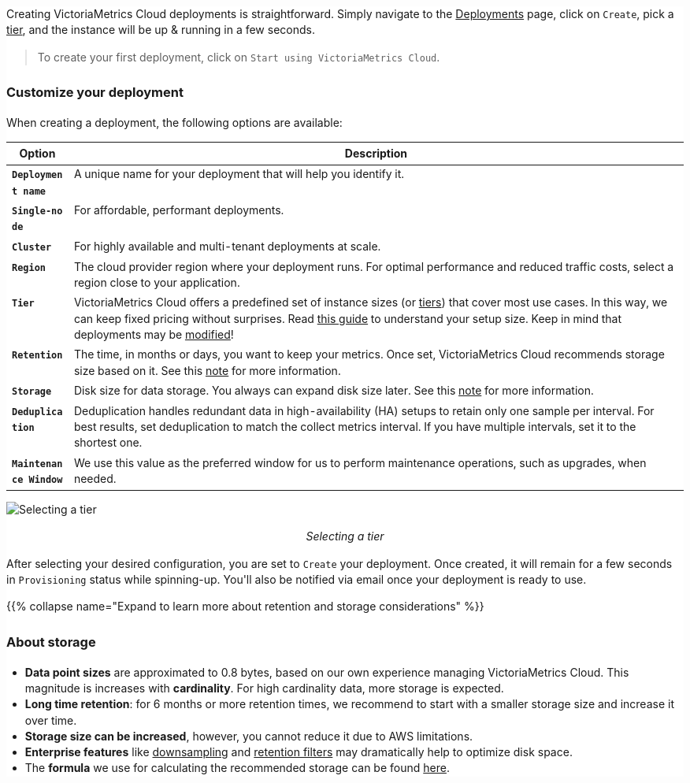Creating VictoriaMetrics Cloud deployments is straightforward. Simply navigate
to the [Deployments](https://console.victoriametrics.cloud/deployments?utm_source=website&utm_campaign=docs_quickstart) page,
click on `Create`, pick a [tier](https://docs.victoriametrics.com/victoriametrics-cloud/tiers-parameters/),
and the instance will be up & running in a few seconds.

> To create your first deployment, click on `Start using VictoriaMetrics Cloud`.

### Customize your deployment

When creating a deployment, the following options are available:

| **Option**           | **Description**                    |
|------------------------------------|-----------------------------------|
| <nobr>**`Deployment name`**</nobr>    | A unique name for your deployment that will help you identify it.  |
| **`Single-node`**        | For affordable, performant deployments. |
| **`Cluster`**            | For highly available and multi-tenant deployments at scale.  |
| **`Region`**             | The cloud provider region where your deployment runs. For optimal performance and reduced traffic costs, select a region close to your application.  |
| **`Tier`**               | VictoriaMetrics Cloud offers a predefined set of instance sizes (or [tiers](https://docs.victoriametrics.com/victoriametrics-cloud/tiers-parameters/)) that cover most use cases. In this way, we can keep fixed pricing without surprises. Read [this guide](https://docs.victoriametrics.com/guides/understand-your-setup-size.html) to understand your setup size. Keep in mind that deployments may be [modified](#modifying-an-existing-deployment)!  |
| **`Retention`**          | The time, in months or days, you want to keep your metrics. Once set, VictoriaMetrics Cloud recommends storage size based on it. See this [note](#about-storage) for more information.  |
| **`Storage`**          |  Disk size for data storage. You always can expand disk size later. See this [note](#about-storage) for more information. |
| **`Deduplication`** | Deduplication handles redundant data in high-availability (HA) setups to retain only one sample per interval. For best results, set deduplication to match the collect metrics interval. If you have multiple intervals, set it to the shortest one. |
| <nobr>**`Maintenance Window`**</nobr> | We use this value as the preferred window for us to perform maintenance operations, such as upgrades, when needed. |

![Selecting a tier](https://docs.victoriametrics.com/victoriametrics-cloud/get-started/create_deployment_form_down.webp "Selecting a tier")
<figcaption style="text-align: center; font-style: italic;">Selecting a tier</figcaption>

After selecting your desired configuration, you are set to `Create` your deployment. Once created, it will remain for a few seconds in `Provisioning` status while spinning-up. 
You'll also be notified via email once your deployment is ready to use.

{{% collapse name="Expand to learn more about retention and storage considerations" %}}

### About storage
* **Data point sizes** are approximated to 0.8 bytes, based on our own experience managing VictoriaMetrics Cloud. This magnitude is increases with **cardinality**. For high cardinality data, more storage is expected.
* **Long time retention**: for 6 months or more retention times, we recommend to start with a smaller storage size and increase it over time.
* **Storage size can be increased**, however, you cannot reduce it due to AWS limitations.
* **Enterprise features** like [downsampling](https://docs.victoriametrics.com/#downsampling) and [retention filters](https://docs.victoriametrics.com/#retention-filters) may dramatically help to optimize disk space.
* The **formula** we use for calculating the recommended storage can be found [here](https://docs.victoriametrics.com/guides/understand-your-setup-size/#retention-perioddisk-space).
